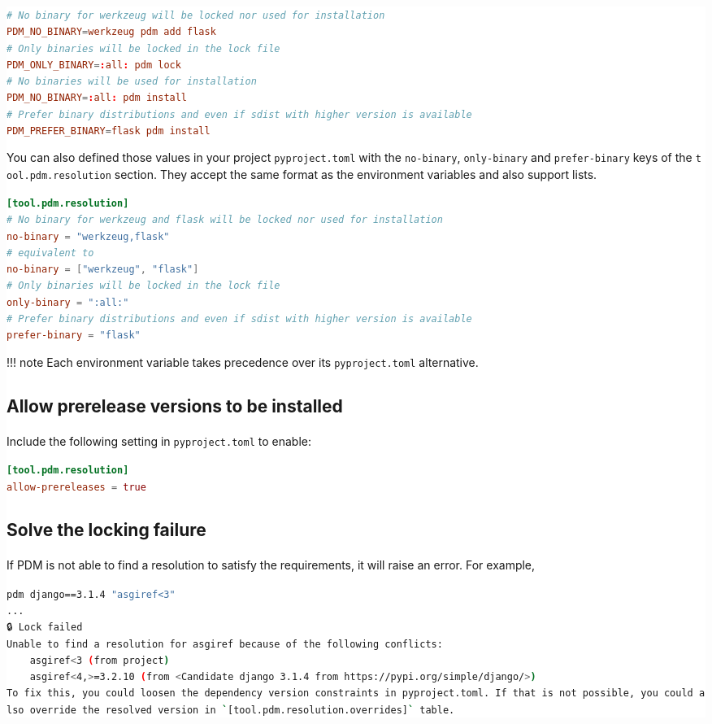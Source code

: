 ```toml
# No binary for werkzeug will be locked nor used for installation
PDM_NO_BINARY=werkzeug pdm add flask
# Only binaries will be locked in the lock file
PDM_ONLY_BINARY=:all: pdm lock
# No binaries will be used for installation
PDM_NO_BINARY=:all: pdm install
# Prefer binary distributions and even if sdist with higher version is available
PDM_PREFER_BINARY=flask pdm install
```

You can also defined those values in your project `pyproject.toml` with the `no-binary`, `only-binary` and `prefer-binary` keys of the `tool.pdm.resolution` section.
They accept the same format as the environment variables and also support lists.

```toml
[tool.pdm.resolution]
# No binary for werkzeug and flask will be locked nor used for installation
no-binary = "werkzeug,flask"
# equivalent to 
no-binary = ["werkzeug", "flask"]
# Only binaries will be locked in the lock file
only-binary = ":all:"
# Prefer binary distributions and even if sdist with higher version is available
prefer-binary = "flask"
```

!!! note
    Each environment variable takes precedence over its `pyproject.toml` alternative.

## Allow prerelease versions to be installed

Include the following setting in `pyproject.toml` to enable:

```toml
[tool.pdm.resolution]
allow-prereleases = true
```

## Solve the locking failure

If PDM is not able to find a resolution to satisfy the requirements, it will raise an error. For example,

```bash
pdm django==3.1.4 "asgiref<3"
...
🔒 Lock failed
Unable to find a resolution for asgiref because of the following conflicts:
    asgiref<3 (from project)
    asgiref<4,>=3.2.10 (from <Candidate django 3.1.4 from https://pypi.org/simple/django/>)
To fix this, you could loosen the dependency version constraints in pyproject.toml. If that is not possible, you could also override the resolved version in `[tool.pdm.resolution.overrides]` table.
```


[PEP 700]: https://peps.python.org/pep-0700/